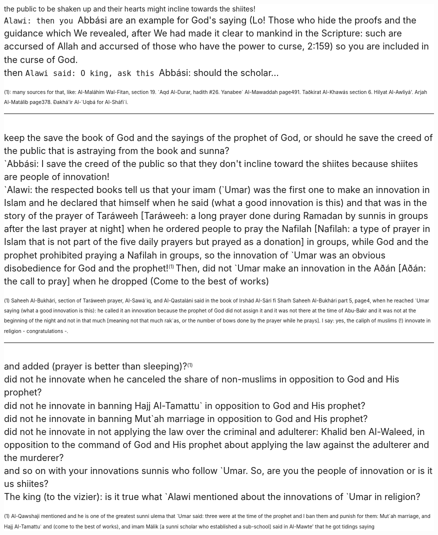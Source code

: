  the public to be shaken up and their hearts might incline towards the shiites!</font>
 <br><font size="+1">`Alawi: then you `Abbási are an example for God's
 saying (Lo! Those who hide the proofs and the guidance which We revealed,
 after We had made it clear to mankind in the Scripture: such are accursed
 of Allah and accursed of those who have the power to curse, 2:159) so you
 are included in the curse of God.</font>
 <br><font size="+1">then `Alawi said: O king, ask this `Abbási: should
 the scholar...</font>
 <p><font size="-2">(1): many sources for that, like: Al-Maláhim Wal-Fitan,
 section 19. `Aqd Al-Durar, hadith #26. Yanabee` Al-Mawaddah page491. Taðkirat
 Al-Khawás section 6. Hilyat Al-Awliyá'. Arjah Al-Matálib
 page378. Ðakhá'ir Al-`Uqbá for Al-Sháfi`i.</font>
 <br>
 </p><hr width="100%">
 <br><font size="+1">keep the save the book of God and the sayings of the
 prophet of God, or should he save the creed of the public that is astraying
 from the book and sunna?</font>
 <br><font size="+1">`Abbási: I save the creed of the public so that
 they don't incline toward the shiites because shiites are people of innovation!</font>
 <br><font size="+1">`Alawi: the respected books tell us that your imam (`Umar)
 was the first one to make an innovation in Islam and he declared that himself
 when he said (what a good innovation is this) and that was in the story
 of the prayer of Taráweeh [Taráweeh: a long prayer done during
 Ramadan by sunnis in groups after the last prayer at night] when he ordered
 people to pray the Nafilah [Nafilah: a type of prayer in Islam that is
 not part of the five daily prayers but prayed as a donation] in groups,
 while God and the prophet prohibited praying a Nafilah in groups, so the
 innovation of `Umar was an obvious disobedience for God and the prophet!</font><sup><font size="-2">(1)
 </font></sup><font size="+1">Then,
 did not `Umar make an innovation in the Aðán [Aðán:
 the call to pray] when he dropped (Come to the best of works)</font>
 <p><font size="-2">(1) Saheeh Al-Bukhári, section of Taráweeh
 prayer, Al-Sawá`iq, and Al-Qastaláni said in the book of
 Irshád Al-Sári fi Sharh Saheeh Al-Bukhári part 5,
 page4, when he reached `Umar saying (what a good innovation is this): he
 called it an innovation because the prophet of God did not assign it and
 it was not there at the time of Abu-Bakr and it was not at the beginning
 of the night and not in that much [meaning not that much rak`as, or the
 number of bows done by the prayer while he prays]. I say: yes, the caliph
 of muslims (!) innovate in religion - congratulations -.</font>
 <br>
 </p><hr width="100%">
 <br><font size="+1">and added (prayer is better than sleeping)?</font><sup><font size="-2">(1)</font></sup>
 <br><font size="+1">did not he innovate when he canceled the share of non-muslims
 in opposition to God and His prophet?</font>
 <br><font size="+1">did not he innovate in banning Hajj Al-Tamattu` in opposition
 to God and His prophet?</font>
 <br><font size="+1">did not he innovate in banning Mut`ah marriage in opposition
 to God and His prophet?</font>
 <br><font size="+1">did not he innovate in not applying the law over the
 criminal and adulterer: Khalid ben Al-Waleed, in opposition to the command
 of God and His prophet about applying the law against the adulterer and
 the murderer?</font>
 <br><font size="+1">and so on with your innovations sunnis who follow `Umar.
 So, are you the people of innovation or is it us shiites?</font>
 <br><font size="+1">The king (to the vizier): is it true what `Alawi mentioned
 about the innovations of `Umar in religion?</font>
 <p><font size="-2">(1) Al-Qawshaji mentioned and he is one of the greatest
 sunni ulema that `Umar said: three were at the time of the prophet and
 I ban them and punish for them: Mut`ah marriage, and Hajj Al-Tamattu` and
 (come to the best of works), and imam Málik [a sunni scholar who
 established a sub-school] said in Al-Mawte' that he got tidings saying